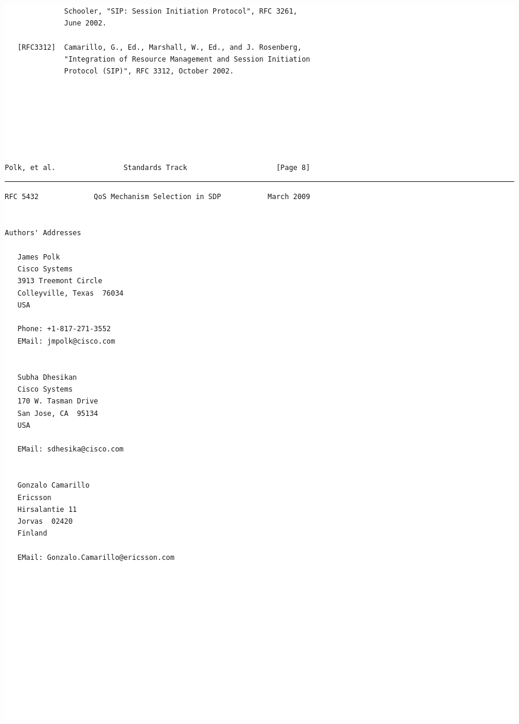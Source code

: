 ``` newpage
              Schooler, "SIP: Session Initiation Protocol", RFC 3261,
              June 2002.

   [RFC3312]  Camarillo, G., Ed., Marshall, W., Ed., and J. Rosenberg,
              "Integration of Resource Management and Session Initiation
              Protocol (SIP)", RFC 3312, October 2002.







Polk, et al.                Standards Track                     [Page 8]
```

------------------------------------------------------------------------

``` newpage
RFC 5432             QoS Mechanism Selection in SDP           March 2009


Authors' Addresses

   James Polk
   Cisco Systems
   3913 Treemont Circle
   Colleyville, Texas  76034
   USA

   Phone: +1-817-271-3552
   EMail: jmpolk@cisco.com


   Subha Dhesikan
   Cisco Systems
   170 W. Tasman Drive
   San Jose, CA  95134
   USA

   EMail: sdhesika@cisco.com


   Gonzalo Camarillo
   Ericsson
   Hirsalantie 11
   Jorvas  02420
   Finland

   EMail: Gonzalo.Camarillo@ericsson.com














```